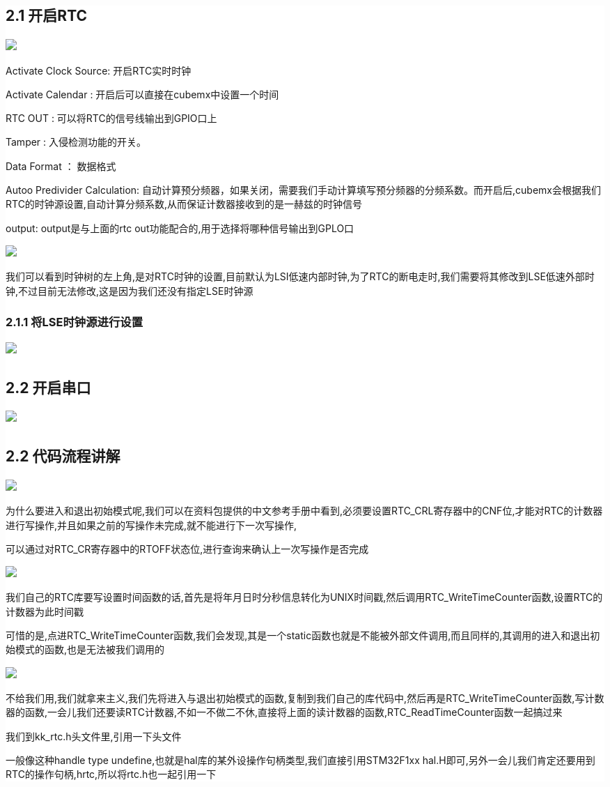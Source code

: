 ## 2.1 开启RTC

<div><img src="https://cdn.jsdelivr.net/gh/lcekold/blogimage@main/Network/Snipaste_2025-03-14_11-04-37.png"></div>

Activate Clock Source: 开启RTC实时时钟

Activate Calendar : 开启后可以直接在cubemx中设置一个时间

RTC OUT : 可以将RTC的信号线输出到GPIO口上

Tamper : 入侵检测功能的开关。

Data Format ： 数据格式

Autoo Predivider Calculation: 自动计算预分频器，如果关闭，需要我们手动计算填写预分频器的分频系数。而开启后,cubemx会根据我们RTC的时钟源设置,自动计算分频系数,从而保证计数器接收到的是一赫兹的时钟信号

output: output是与上面的rtc out功能配合的,用于选择将哪种信号输出到GPLO口

<div><img src="https://cdn.jsdelivr.net/gh/lcekold/blogimage@main/Network/Snipaste_2025-03-14_11-09-49.png"></div>

我们可以看到时钟树的左上角,是对RTC时钟的设置,目前默认为LSI低速内部时钟,为了RTC的断电走时,我们需要将其修改到LSE低速外部时钟,不过目前无法修改,这是因为我们还没有指定LSE时钟源

### 2.1.1 将LSE时钟源进行设置

<div><img src="https://cdn.jsdelivr.net/gh/lcekold/blogimage@main/Network/Snipaste_2025-03-14_11-11-25.png"></div>

## 2.2 开启串口

<div><img src="https://cdn.jsdelivr.net/gh/lcekold/blogimage@main/Network/Snipaste_2025-03-14_11-12-32.png"></div>

## 2.2 代码流程讲解

<div><img src="https://cdn.jsdelivr.net/gh/lcekold/blogimage@main/Network/Snipaste_2025-03-14_11-12-32.png"></div>

为什么要进入和退出初始模式呢,我们可以在资料包提供的中文参考手册中看到,必须要设置RTC_CRL寄存器中的CNF位,才能对RTC的计数器进行写操作,并且如果之前的写操作未完成,就不能进行下一次写操作,

可以通过对RTC_CR寄存器中的RTOFF状态位,进行查询来确认上一次写操作是否完成

<div><img src="https://cdn.jsdelivr.net/gh/lcekold/blogimage@main/Network/Snipaste_2025-03-14_11-29-24.png"></div>

我们自己的RTC库要写设置时间函数的话,首先是将年月日时分秒信息转化为UNIX时间戳,然后调用RTC_WriteTimeCounter函数,设置RTC的计数器为此时间戳

可惜的是,点进RTC_WriteTimeCounter函数,我们会发现,其是一个static函数也就是不能被外部文件调用,而且同样的,其调用的进入和退出初始模式的函数,也是无法被我们调用的

<div><img src="https://cdn.jsdelivr.net/gh/lcekold/blogimage@main/Network/Snipaste_2025-03-14_11-33-01.png"></div>

不给我们用,我们就拿来主义,我们先将进入与退出初始模式的函数,复制到我们自己的库代码中,然后再是RTC_WriteTimeCounter函数,写计数器的函数,一会儿我们还要读RTC计数器,不如一不做二不休,直接将上面的读计数器的函数,RTC_ReadTimeCounter函数一起搞过来

我们到kk_rtc.h头文件里,引用一下头文件

一般像这种handle type undefine,也就是hal库的某外设操作句柄类型,我们直接引用STM32F1xx hal.H即可,另外一会儿我们肯定还要用到RTC的操作句柄,hrtc,所以将rtc.h也一起引用一下
